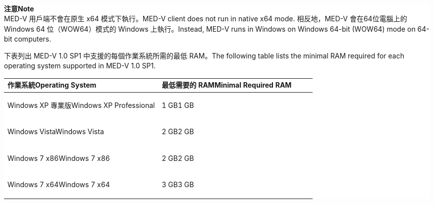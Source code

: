 

**<span data-ttu-id="cdeab-128">注意</span><span class="sxs-lookup"><span data-stu-id="cdeab-128">Note</span></span>**  
<span data-ttu-id="cdeab-129">MED-V 用戶端不會在原生 x64 模式下執行。</span><span class="sxs-lookup"><span data-stu-id="cdeab-129">MED-V client does not run in native x64 mode.</span></span> <span data-ttu-id="cdeab-130">相反地，MED-V 會在64位電腦上的 Windows 64 位（WOW64）模式的 Windows 上執行。</span><span class="sxs-lookup"><span data-stu-id="cdeab-130">Instead, MED-V runs in Windows on Windows 64-bit (WOW64) mode on 64-bit computers.</span></span>



<span data-ttu-id="cdeab-131">下表列出 MED-V 1.0 SP1 中支援的每個作業系統所需的最低 RAM。</span><span class="sxs-lookup"><span data-stu-id="cdeab-131">The following table lists the minimal RAM required for each operating system supported in MED-V 1.0 SP1.</span></span>

<table>
<colgroup>
<col width="50%" />
<col width="50%" />
</colgroup>
<thead>
<tr class="header">
<th align="left"><span data-ttu-id="cdeab-132">作業系統</span><span class="sxs-lookup"><span data-stu-id="cdeab-132">Operating System</span></span></th>
<th align="left"><span data-ttu-id="cdeab-133">最低需要的 RAM</span><span class="sxs-lookup"><span data-stu-id="cdeab-133">Minimal Required RAM</span></span></th>
</tr>
</thead>
<tbody>
<tr class="odd">
<td align="left"><p><span data-ttu-id="cdeab-134">Windows XP 專業版</span><span class="sxs-lookup"><span data-stu-id="cdeab-134">Windows XP Professional</span></span></p></td>
<td align="left"><p><span data-ttu-id="cdeab-135">1 GB</span><span class="sxs-lookup"><span data-stu-id="cdeab-135">1 GB</span></span></p></td>
</tr>
<tr class="even">
<td align="left"><p><span data-ttu-id="cdeab-136">Windows Vista</span><span class="sxs-lookup"><span data-stu-id="cdeab-136">Windows Vista</span></span></p></td>
<td align="left"><p><span data-ttu-id="cdeab-137">2 GB</span><span class="sxs-lookup"><span data-stu-id="cdeab-137">2 GB</span></span></p></td>
</tr>
<tr class="odd">
<td align="left"><p><span data-ttu-id="cdeab-138">Windows 7 x86</span><span class="sxs-lookup"><span data-stu-id="cdeab-138">Windows 7 x86</span></span></p></td>
<td align="left"><p><span data-ttu-id="cdeab-139">2 GB</span><span class="sxs-lookup"><span data-stu-id="cdeab-139">2 GB</span></span></p></td>
</tr>
<tr class="even">
<td align="left"><p><span data-ttu-id="cdeab-140">Windows 7 x64</span><span class="sxs-lookup"><span data-stu-id="cdeab-140">Windows 7 x64</span></span></p></td>
<td align="left"><p><span data-ttu-id="cdeab-141">3 GB</span><span class="sxs-lookup"><span data-stu-id="cdeab-141">3 GB</span></span></p></td>
</tr>
</tbody>
</table>
